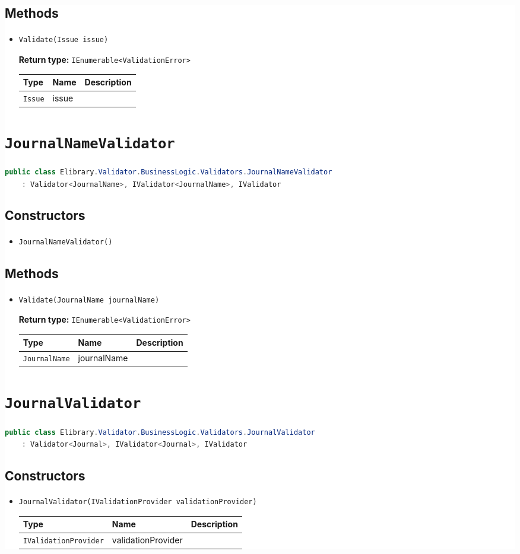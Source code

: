 

## Methods

- `Validate(Issue issue)`

   **Return type:** `IEnumerable<ValidationError>`

   | Type | Name | Description | 
   | --- | --- | --- | 
   | `Issue` | issue |  | 




# `JournalNameValidator`

```csharp
public class Elibrary.Validator.BusinessLogic.Validators.JournalNameValidator
    : Validator<JournalName>, IValidator<JournalName>, IValidator

```

## Constructors

- `JournalNameValidator()`


## Methods

- `Validate(JournalName journalName)`

   **Return type:** `IEnumerable<ValidationError>`

   | Type | Name | Description | 
   | --- | --- | --- | 
   | `JournalName` | journalName |  | 




# `JournalValidator`

```csharp
public class Elibrary.Validator.BusinessLogic.Validators.JournalValidator
    : Validator<Journal>, IValidator<Journal>, IValidator

```

## Constructors

- `JournalValidator(IValidationProvider validationProvider)`

   | Type | Name | Description | 
   | --- | --- | --- | 
   | `IValidationProvider` | validationProvider |  | 

